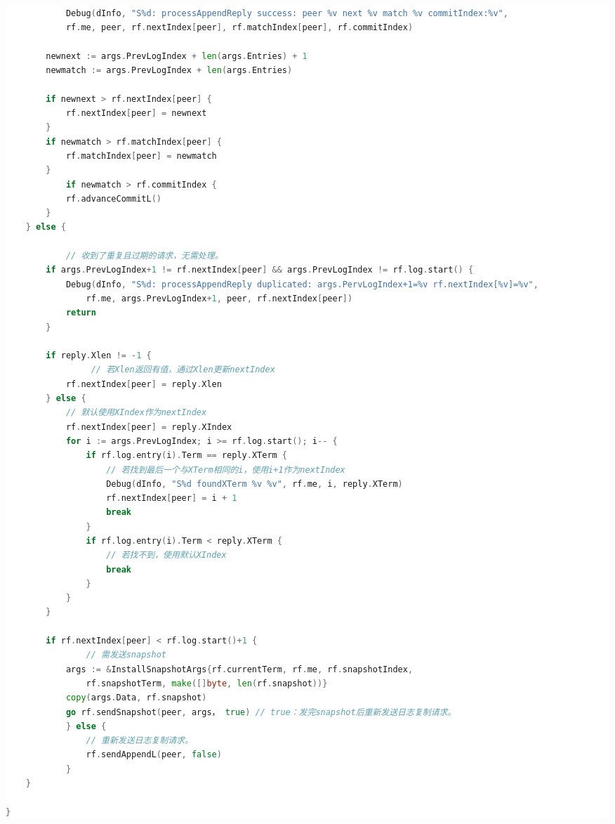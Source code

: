 ```go
    		Debug(dInfo, "S%d: processAppendReply success: peer %v next %v match %v commitIndex:%v",
			rf.me, peer, rf.nextIndex[peer], rf.matchIndex[peer], rf.commitIndex)
    
		newnext := args.PrevLogIndex + len(args.Entries) + 1
		newmatch := args.PrevLogIndex + len(args.Entries)

		if newnext > rf.nextIndex[peer] {
			rf.nextIndex[peer] = newnext
		}
		if newmatch > rf.matchIndex[peer] {
			rf.matchIndex[peer] = newmatch
		}
    		if newmatch > rf.commitIndex {
			rf.advanceCommitL()
		}
	} else {
    
    		// 收到了重复且过期的请求，无需处理。
		if args.PrevLogIndex+1 != rf.nextIndex[peer] && args.PrevLogIndex != rf.log.start() {
			Debug(dInfo, "S%d: processAppendReply duplicated: args.PervLogIndex+1=%v rf.nextIndex[%v]=%v",
				rf.me, args.PrevLogIndex+1, peer, rf.nextIndex[peer])
			return
		}
    
		if reply.Xlen != -1 {
     			 // 若Xlen返回有值，通过Xlen更新nextIndex
			rf.nextIndex[peer] = reply.Xlen
		} else {
			// 默认使用XIndex作为nextIndex
			rf.nextIndex[peer] = reply.XIndex
			for i := args.PrevLogIndex; i >= rf.log.start(); i-- {
				if rf.log.entry(i).Term == reply.XTerm {
					// 若找到最后一个与XTerm相同的i，使用i+1作为nextIndex
					Debug(dInfo, "S%d foundXTerm %v %v", rf.me, i, reply.XTerm)
					rf.nextIndex[peer] = i + 1
					break
				}
				if rf.log.entry(i).Term < reply.XTerm {
					// 若找不到，使用默认XIndex
					break
				}
			}
		}

		if rf.nextIndex[peer] < rf.log.start()+1 {
      			// 需发送snapshot
			args := &InstallSnapshotArgs{rf.currentTerm, rf.me, rf.snapshotIndex,
				rf.snapshotTerm, make([]byte, len(rf.snapshot))}
			copy(args.Data, rf.snapshot)
			go rf.sendSnapshot(peer, args， true) // true：发完snapshot后重新发送日志复制请求。
    		} else {
      			// 重新发送日志复制请求。
      			rf.sendAppendL(peer, false)
    		}
	}

}
```
